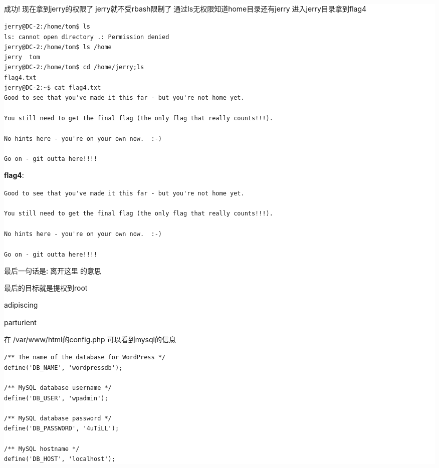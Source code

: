 成功! 现在拿到jerry的权限了 jerry就不受rbash限制了
通过ls无权限知道home目录还有jerry 进入jerry目录拿到flag4
```
jerry@DC-2:/home/tom$ ls
ls: cannot open directory .: Permission denied
jerry@DC-2:/home/tom$ ls /home
jerry  tom
jerry@DC-2:/home/tom$ cd /home/jerry;ls
flag4.txt
jerry@DC-2:~$ cat flag4.txt
Good to see that you've made it this far - but you're not home yet. 

You still need to get the final flag (the only flag that really counts!!!).  

No hints here - you're on your own now.  :-)

Go on - git outta here!!!!

```

**flag4**:
```
Good to see that you've made it this far - but you're not home yet. 

You still need to get the final flag (the only flag that really counts!!!).  

No hints here - you're on your own now.  :-)

Go on - git outta here!!!!
```

最后一句话是: 离开这里 的意思

最后的目标就是提权到root


adipiscing

parturient

在 /var/www/html的config.php 可以看到mysql的信息
```
/** The name of the database for WordPress */
define('DB_NAME', 'wordpressdb');

/** MySQL database username */
define('DB_USER', 'wpadmin');

/** MySQL database password */
define('DB_PASSWORD', '4uTiLL');

/** MySQL hostname */
define('DB_HOST', 'localhost');

```
